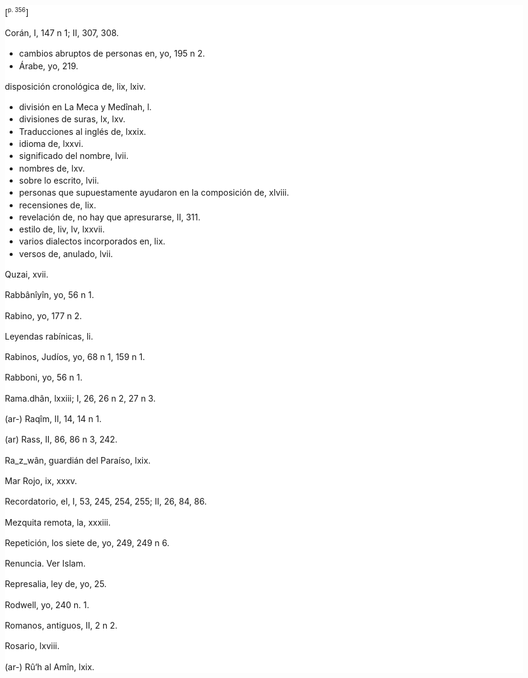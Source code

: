 <span id="p356">[<sup><small>p. 356</small></sup>]</span>

Corán, I, 147 n 1; II, 307, 308.
- cambios abruptos de personas en, yo, 195 n 2.
- Árabe, yo, 219.

disposición cronológica de, lix, lxiv.
- división en La Meca y Medînah, l.
- divisiones de suras, lx, lxv.
- Traducciones al inglés de, lxxix.
- idioma de, lxxvi.
- significado del nombre, lvii.
- nombres de, lxv.
- sobre lo escrito, lvii.
- personas que supuestamente ayudaron en la composición de, xlviii.
- recensiones de, lix.
- revelación de, no hay que apresurarse, II, 311.
- estilo de, liv, lv, lxxvii.
- varios dialectos incorporados en, lix.
- versos de, anulado, lvii.

Quzai, xvii.

Rabbânîyîn, yo, 56 n 1.

Rabino, yo, 177 n 2.

Leyendas rabínicas, li.

Rabinos, Judíos, yo, 68 n 1, 159 n 1.

Rabboni, yo, 56 n 1.

Rama.dhân, lxxiii; I, 26, 26 n 2, 27 n 3.

(ar-) Raqîm, II, 14, 14 n 1.

(ar) Rass, II, 86, 86 n 3, 242.

Ra_z_wân, guardián del Paraíso, lxix.

Mar Rojo, ix, xxxv.

Recordatorio, el, I, 53, 245, 254, 255; II, 26, 84, 86.

Mezquita remota, la, xxxiii.

Repetición, los siete de, yo, 249, 249 n 6.

Renuncia. Ver Islam.

Represalia, ley de, yo, 25.

Rodwell, yo, 240 n. 1.

Romanos, antiguos, II, 2 n 2.

Rosario, lxviii.

(ar-) Rû‘h al Amîn, lxix.

